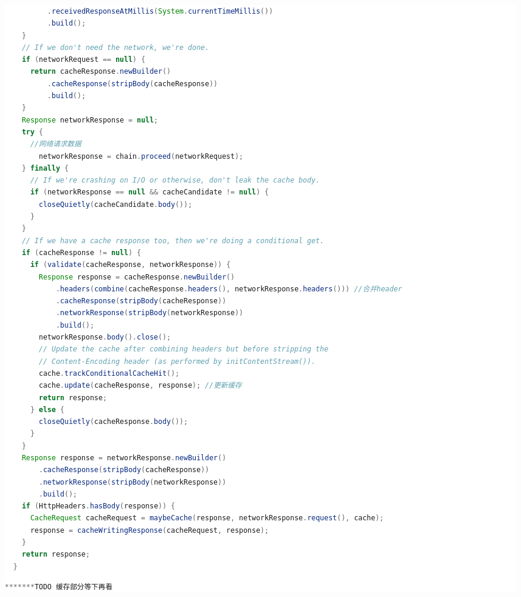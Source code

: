 ```java
          .receivedResponseAtMillis(System.currentTimeMillis())
          .build();
    }
    // If we don't need the network, we're done.
    if (networkRequest == null) {
      return cacheResponse.newBuilder()
          .cacheResponse(stripBody(cacheResponse))
          .build();
    }
    Response networkResponse = null;
    try {
      //网络请求数据
        networkResponse = chain.proceed(networkRequest);
    } finally {
      // If we're crashing on I/O or otherwise, don't leak the cache body.
      if (networkResponse == null && cacheCandidate != null) {
        closeQuietly(cacheCandidate.body());
      }
    }
    // If we have a cache response too, then we're doing a conditional get.
    if (cacheResponse != null) {
      if (validate(cacheResponse, networkResponse)) {
        Response response = cacheResponse.newBuilder()
            .headers(combine(cacheResponse.headers(), networkResponse.headers())) //合并header
            .cacheResponse(stripBody(cacheResponse))
            .networkResponse(stripBody(networkResponse))
            .build();
        networkResponse.body().close();
        // Update the cache after combining headers but before stripping the
        // Content-Encoding header (as performed by initContentStream()).
        cache.trackConditionalCacheHit();
        cache.update(cacheResponse, response); //更新缓存
        return response;
      } else {
        closeQuietly(cacheResponse.body());
      }
    }
    Response response = networkResponse.newBuilder()
        .cacheResponse(stripBody(cacheResponse))
        .networkResponse(stripBody(networkResponse))
        .build();
    if (HttpHeaders.hasBody(response)) {
      CacheRequest cacheRequest = maybeCache(response, networkResponse.request(), cache);
      response = cacheWritingResponse(cacheRequest, response);
    }
    return response;
  }
```

```java
*******TODO 缓存部分等下再看
```
